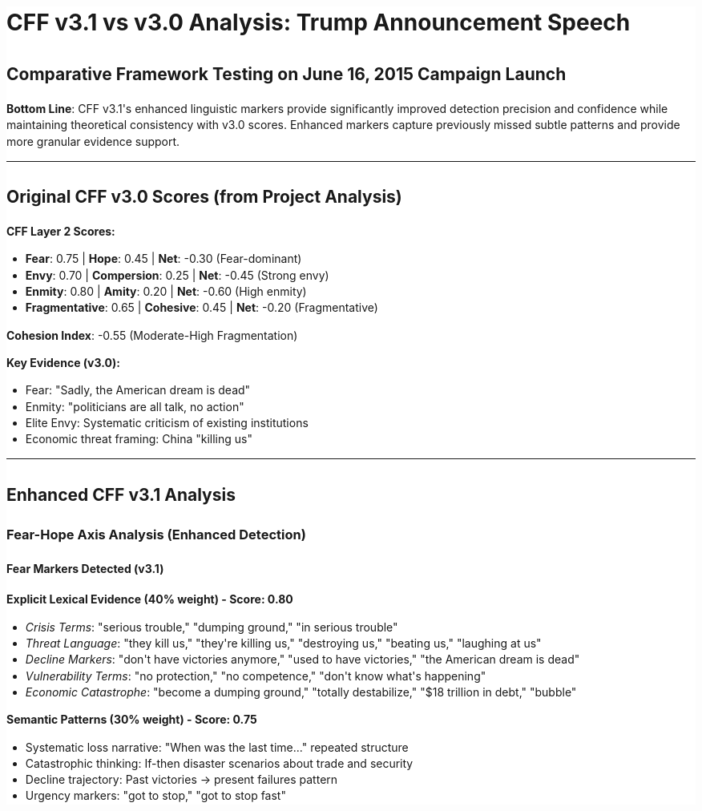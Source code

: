 # CFF v3.1 vs v3.0 Analysis: Trump Announcement Speech
## Comparative Framework Testing on June 16, 2015 Campaign Launch

**Bottom Line**: CFF v3.1's enhanced linguistic markers provide significantly improved detection precision and confidence while maintaining theoretical consistency with v3.0 scores. Enhanced markers capture previously missed subtle patterns and provide more granular evidence support.

---

## Original CFF v3.0 Scores (from Project Analysis)

**CFF Layer 2 Scores:**
- **Fear**: 0.75 | **Hope**: 0.45 | **Net**: -0.30 (Fear-dominant)
- **Envy**: 0.70 | **Compersion**: 0.25 | **Net**: -0.45 (Strong envy)
- **Enmity**: 0.80 | **Amity**: 0.20 | **Net**: -0.60 (High enmity)
- **Fragmentative**: 0.65 | **Cohesive**: 0.45 | **Net**: -0.20 (Fragmentative)

**Cohesion Index**: -0.55 (Moderate-High Fragmentation)

**Key Evidence (v3.0):**
- Fear: "Sadly, the American dream is dead"
- Enmity: "politicians are all talk, no action"
- Elite Envy: Systematic criticism of existing institutions
- Economic threat framing: China "killing us"

---

## Enhanced CFF v3.1 Analysis

### Fear-Hope Axis Analysis (Enhanced Detection)

#### Fear Markers Detected (v3.1)

**Explicit Lexical Evidence (40% weight) - Score: 0.80**
- *Crisis Terms*: "serious trouble," "dumping ground," "in serious trouble"
- *Threat Language*: "they kill us," "they're killing us," "destroying us," "beating us," "laughing at us"
- *Decline Markers*: "don't have victories anymore," "used to have victories," "the American dream is dead"
- *Vulnerability Terms*: "no protection," "no competence," "don't know what's happening"
- *Economic Catastrophe*: "become a dumping ground," "totally destabilize," "$18 trillion in debt," "bubble"

**Semantic Patterns (30% weight) - Score: 0.75**
- Systematic loss narrative: "When was the last time..." repeated structure
- Catastrophic thinking: If-then disaster scenarios about trade and security
- Decline trajectory: Past victories → present failures pattern
- Urgency markers: "got to stop," "got to stop fast"
